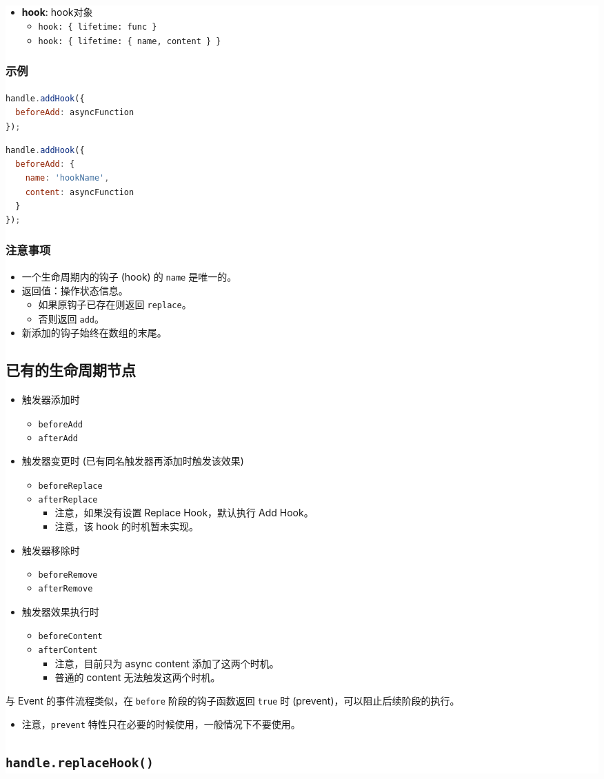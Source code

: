 - **hook**: hook对象
  - `hook: { lifetime: func }`
  - `hook: { lifetime: { name, content } }`

### 示例
```javascript
handle.addHook({
  beforeAdd: asyncFunction
});
```

```javascript
handle.addHook({
  beforeAdd: {
    name: 'hookName',
    content: asyncFunction
  }
});
```

### 注意事项
- 一个生命周期内的钩子 (hook) 的 `name` 是唯一的。
- 返回值：操作状态信息。
  - 如果原钩子已存在则返回 `replace`。
  - 否则返回 `add`。
- 新添加的钩子始终在数组的末尾。

## 已有的生命周期节点

- 触发器添加时
  - `beforeAdd`
  - `afterAdd`

- 触发器变更时 (已有同名触发器再添加时触发该效果)
  - `beforeReplace`
  - `afterReplace`
    - 注意，如果没有设置 Replace Hook，默认执行 Add Hook。
    - 注意，该 hook 的时机暂未实现。

- 触发器移除时
  - `beforeRemove`
  - `afterRemove`

- 触发器效果执行时
  - `beforeContent`
  - `afterContent`
    - 注意，目前只为 async content 添加了这两个时机。
    - 普通的 content 无法触发这两个时机。

与 Event 的事件流程类似，在 `before` 阶段的钩子函数返回 `true` 时 (prevent)，可以阻止后续阶段的执行。

- 注意，`prevent` 特性只在必要的时候使用，一般情况下不要使用。

## `handle.replaceHook()`
